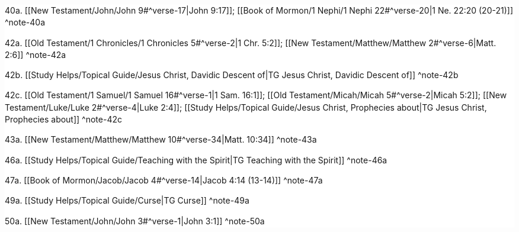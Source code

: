 40a. [[New Testament/John/John 9#^verse-17|John 9:17]]; [[Book of Mormon/1 Nephi/1 Nephi 22#^verse-20|1 Ne. 22:20 (20-21)]] ^note-40a

42a. [[Old Testament/1 Chronicles/1 Chronicles 5#^verse-2|1 Chr. 5:2]]; [[New Testament/Matthew/Matthew 2#^verse-6|Matt. 2:6]] ^note-42a

42b. [[Study Helps/Topical Guide/Jesus Christ, Davidic Descent of|TG Jesus Christ, Davidic Descent of]] ^note-42b

42c. [[Old Testament/1 Samuel/1 Samuel 16#^verse-1|1 Sam. 16:1]]; [[Old Testament/Micah/Micah 5#^verse-2|Micah 5:2]]; [[New Testament/Luke/Luke 2#^verse-4|Luke 2:4]]; [[Study Helps/Topical Guide/Jesus Christ, Prophecies about|TG Jesus Christ, Prophecies about]] ^note-42c

43a. [[New Testament/Matthew/Matthew 10#^verse-34|Matt. 10:34]] ^note-43a

46a. [[Study Helps/Topical Guide/Teaching with the Spirit|TG Teaching with the Spirit]] ^note-46a

47a. [[Book of Mormon/Jacob/Jacob 4#^verse-14|Jacob 4:14 (13-14)]] ^note-47a

49a. [[Study Helps/Topical Guide/Curse|TG Curse]] ^note-49a

50a. [[New Testament/John/John 3#^verse-1|John 3:1]] ^note-50a